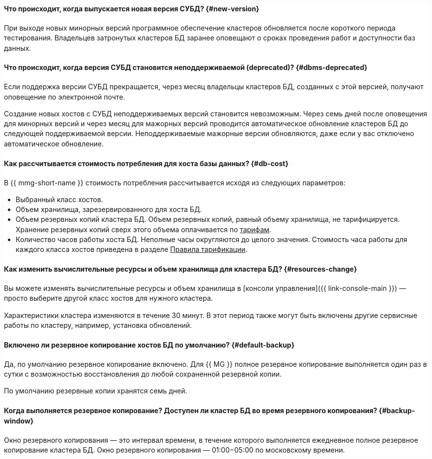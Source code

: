 
#### Что происходит, когда выпускается новая версия СУБД? {#new-version}

При выходе новых минорных версий программное обеспечение кластеров обновляется после короткого периода тестирования. Владельцев затронутых кластеров БД заранее оповещают о сроках проведения работ и доступности баз данных.


#### Что происходит, когда версия СУБД становится неподдерживаемой (deprecated)? {#dbms-deprecated}

Если поддержка версии СУБД прекращается, через месяц владельцы кластеров БД, созданных с этой версией, получают оповещение по электронной почте.

Создание новых хостов с СУБД неподдерживаемых версий становится невозможным. Через семь дней после оповещения для минорных версий и через месяц для мажорных версий проводится автоматическое обновление кластеров БД до следующей поддерживаемой версии. Неподдерживаемые мажорные версии обновляются, даже если у вас отключено автоматическое обновление.


#### Как рассчитывается стоимость потребления для хоста базы данных? {#db-cost}

В {{ mmg-short-name }} стоимость потребления рассчитывается исходя из следующих параметров:

- Выбранный класс хостов.
- Объем хранилища, зарезервированного для хоста БД.
- Объем резервных копий кластера БД. Объем резервных копий, равный объему хранилища, не тарифицируется. Хранение резервных копий сверх этого объема оплачивается по [тарифам](../../managed-mongodb/pricing.md).
- Количество часов работы хоста БД. Неполные часы округляются до целого значения. Стоимость часа работы для каждого класса хостов приведена в разделе [Правила тарификации](../../managed-mongodb/pricing.md).

#### Как изменить вычислительные ресурсы и объем хранилища для кластера БД? {#resources-change}

Вы можете изменять вычислительные ресурсы и объем хранилища в [консоли управления]({{ link-console-main }}) — просто выберите другой класс хостов для нужного кластера.

Характеристики кластера изменяются в течение 30 минут. В этот период также могут быть включены другие сервисные работы по кластеру, например, установка обновлений.


#### Включено ли резервное копирование хостов БД по умолчанию? {#default-backup}

Да, по умолчанию резервное копирование включено. Для {{ MG }} полное резервное копирование выполняется один раз в сутки с возможностью восстановления до любой сохраненной резервной копии.

По умолчанию резервные копии хранятся семь дней.

#### Когда выполняется резервное копирование? Доступен ли кластер БД во время резервного копирования? {#backup-window}

Окно резервного копирования — это интервал времени, в течение которого выполняется ежедневное полное резервное копирование кластера БД. Окно резервного копирования — 01:00−05:00 по московскому времени.

